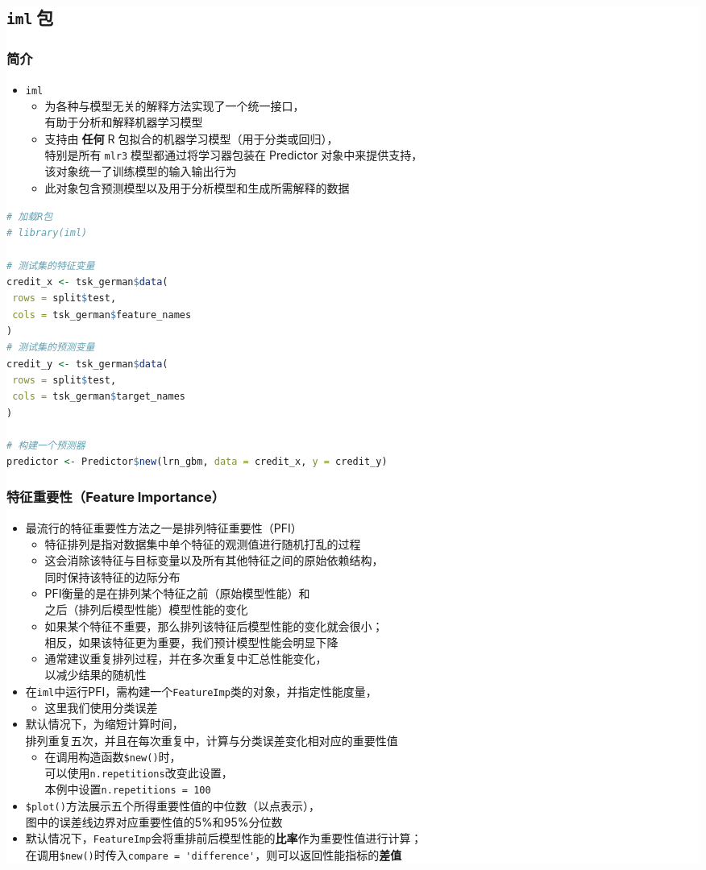## `iml` 包

### 简介

- `iml`
  - 为各种与模型无关的解释方法实现了一个统一接口，  
   有助于分析和解释机器学习模型
  - 支持由 **任何** R 包拟合的机器学习模型（用于分类或回归），  
   特别是所有 `mlr3` 模型都通过将学习器包装在 Predictor 对象中来提供支持，  
   该对象统一了训练模型的输入输出行为
  - 此对象包含预测模型以及用于分析模型和生成所需解释的数据

```r
# 加载R包
# library(iml)

# 测试集的特征变量
credit_x <- tsk_german$data(
 rows = split$test,
 cols = tsk_german$feature_names
)
# 测试集的预测变量
credit_y <- tsk_german$data(
 rows = split$test,
 cols = tsk_german$target_names
)

# 构建一个预测器
predictor <- Predictor$new(lrn_gbm, data = credit_x, y = credit_y)
```

### 特征重要性（Feature Importance）

- 最流行的特征重要性方法之一是排列特征重要性（PFI）
  - 特征排列是指对数据集中单个特征的观测值进行随机打乱的过程
  - 这会消除该特征与目标变量以及所有其他特征之间的原始依赖结构，  
   同时保持该特征的边际分布
  - PFI衡量的是在排列某个特征之前（原始模型性能）和  
   之后（排列后模型性能）模型性能的变化
  - 如果某个特征不重要，那么排列该特征后模型性能的变化就会很小；  
   相反，如果该特征更为重要，我们预计模型性能会明显下降
  - 通常建议重复排列过程，并在多次重复中汇总性能变化，  
   以减少结果的随机性
- 在`iml`中运行PFI，需构建一个`FeatureImp`类的对象，并指定性能度量，
  - 这里我们使用分类误差
- 默认情况下，为缩短计算时间，  
  排列重复五次，并且在每次重复中，计算与分类误差变化相对应的重要性值
  - 在调用构造函数`$new()`时，  
   可以使用`n.repetitions`改变此设置，  
   本例中设置`n.repetitions = 100`
- `$plot()`方法展示五个所得重要性值的中位数（以点表示），  
  图中的误差线边界对应重要性值的5%和95%分位数
- 默认情况下，`FeatureImp`会将重排前后模型性能的**比率**作为重要性值进行计算；  
  在调用`$new()`时传入`compare = 'difference'`，则可以返回性能指标的**差值**
